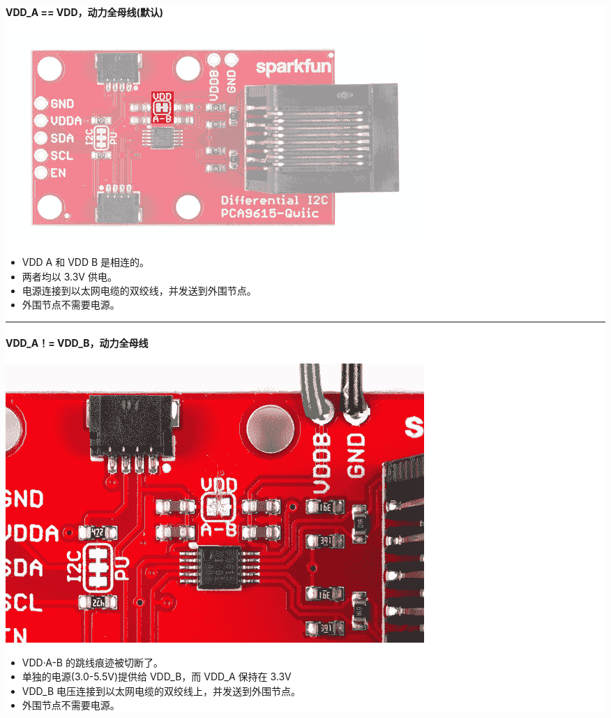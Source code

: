 #### VDD_A == VDD，动力全母线(默认)

[![Highlight of VDD Jumper](img/9ba4e4b688fba8f7bc804a51df0c5053.png)](https://cdn.sparkfun.com/assets/learn_tutorials/6/4/2/14589-I2CBusExtender_PCA9615_VDD_Highlight_2.jpg)

*   VDD A 和 VDD B 是相连的。
*   两者均以 3.3V 供电。
*   电源连接到以太网电缆的双绞线，并发送到外围节点。
*   外围节点不需要电源。

* * *

#### VDD_A！= VDD_B，动力全母线

[![VDD Jumper Cut](img/637925fb9fe48459b55e13247ee45e6c.png)](https://cdn.sparkfun.com/assets/learn_tutorials/6/4/2/Qwiic_Differential_I2C_Bus_Extender_PCA9615_Hookup_Guide-06.jpg)

*   VDD·A-B 的跳线痕迹被切断了。
*   单独的电源(3.0-5.5V)提供给 VDD_B，而 VDD_A 保持在 3.3V
*   VDD_B 电压连接到以太网电缆的双绞线上，并发送到外围节点。
*   外围节点不需要电源。
